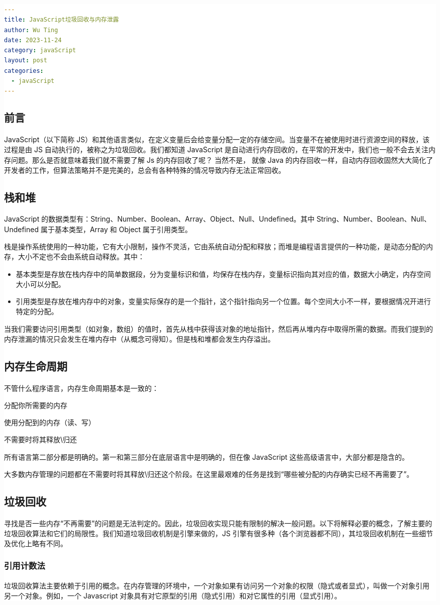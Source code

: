 ```yaml
---
title: JavaScript垃圾回收与内存泄露
author: Wu Ting
date: 2023-11-24
category: javaScript
layout: post
categories:
  - javaScript
---
```


## 前言

JavaScript（以下简称 JS）和其他语言类似，在定义变量后会给变量分配一定的存储空间。当变量不在被使用时进行资源空间的释放，该过程是由 JS 自动执行的，被称之为垃圾回收。我们都知道 JavaScript 是自动进行内存回收的，在平常的开发中，我们也一般不会去关注内存问题。那么是否就意味着我们就不需要了解 Js 的内存回收了呢？ 当然不是， 就像 Java 的内存回收一样，自动内存回收固然大大简化了开发者的工作，但算法策略并不是完美的，总会有各种特殊的情况导致内存无法正常回收。

## 栈和堆

JavaScript 的数据类型有：String、Number、Boolean、Array、Object、Null、Undefined。其中 String、Number、Boolean、Null、Undefined 属于基本类型，Array 和 Object 属于引用类型。

栈是操作系统使用的一种功能，它有大小限制，操作不灵活，它由系统自动分配和释放；而堆是编程语言提供的一种功能，是动态分配的内存，大小不定也不会由系统自动释放。其中：

- 基本类型是存放在栈内存中的简单数据段，分为变量标识和值，均保存在栈内存，变量标识指向其对应的值，数据大小确定，内存空间大小可以分配。

- 引用类型是存放在堆内存中的对象，变量实际保存的是一个指针，这个指针指向另一个位置。每个空间大小不一样，要根据情况开进行特定的分配。

当我们需要访问引用类型（如对象，数组）的值时，首先从栈中获得该对象的地址指针，然后再从堆内存中取得所需的数据。而我们提到的内存泄漏的情况只会发生在堆内存中（从概念可得知）。但是栈和堆都会发生内存溢出。

## 内存生命周期

不管什么程序语言，内存生命周期基本是一致的：

分配你所需要的内存

使用分配到的内存（读、写）

不需要时将其释放\归还

所有语言第二部分都是明确的。第一和第三部分在底层语言中是明确的，但在像 JavaScript 这些高级语言中，大部分都是隐含的。

大多数内存管理的问题都在不需要时将其释放\归还这个阶段。在这里最艰难的任务是找到“哪些被分配的内存确实已经不再需要了”。

## 垃圾回收

寻找是否一些内存“不再需要”的问题是无法判定的。因此，垃圾回收实现只能有限制的解决一般问题。以下将解释必要的概念，了解主要的垃圾回收算法和它们的局限性。我们知道垃圾回收机制是引擎来做的，JS 引擎有很多种（各个浏览器都不同），其垃圾回收机制在一些细节及优化上略有不同。

### 引用计数法

垃圾回收算法主要依赖于引用的概念。在内存管理的环境中，一个对象如果有访问另一个对象的权限（隐式或者显式），叫做一个对象引用另一个对象。例如，一个 Javascript 对象具有对它原型的引用（隐式引用）和对它属性的引用（显式引用）。

